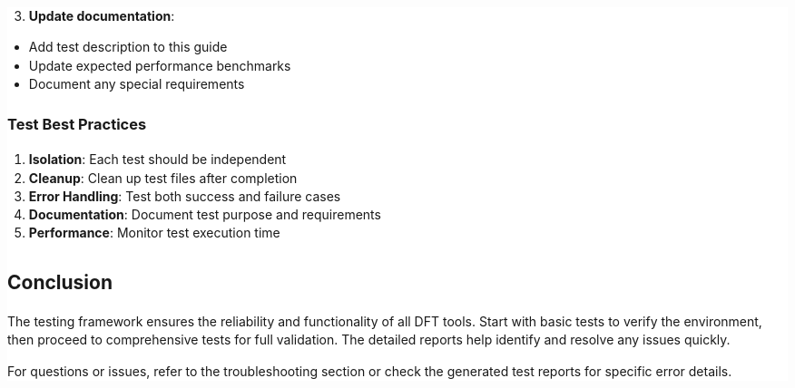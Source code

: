 3. **Update documentation**:
- Add test description to this guide
- Update expected performance benchmarks
- Document any special requirements

### Test Best Practices

1. **Isolation**: Each test should be independent
2. **Cleanup**: Clean up test files after completion
3. **Error Handling**: Test both success and failure cases
4. **Documentation**: Document test purpose and requirements
5. **Performance**: Monitor test execution time

## Conclusion

The testing framework ensures the reliability and functionality of all DFT tools. Start with basic tests to verify the environment, then proceed to comprehensive tests for full validation. The detailed reports help identify and resolve any issues quickly.

For questions or issues, refer to the troubleshooting section or check the generated test reports for specific error details.

